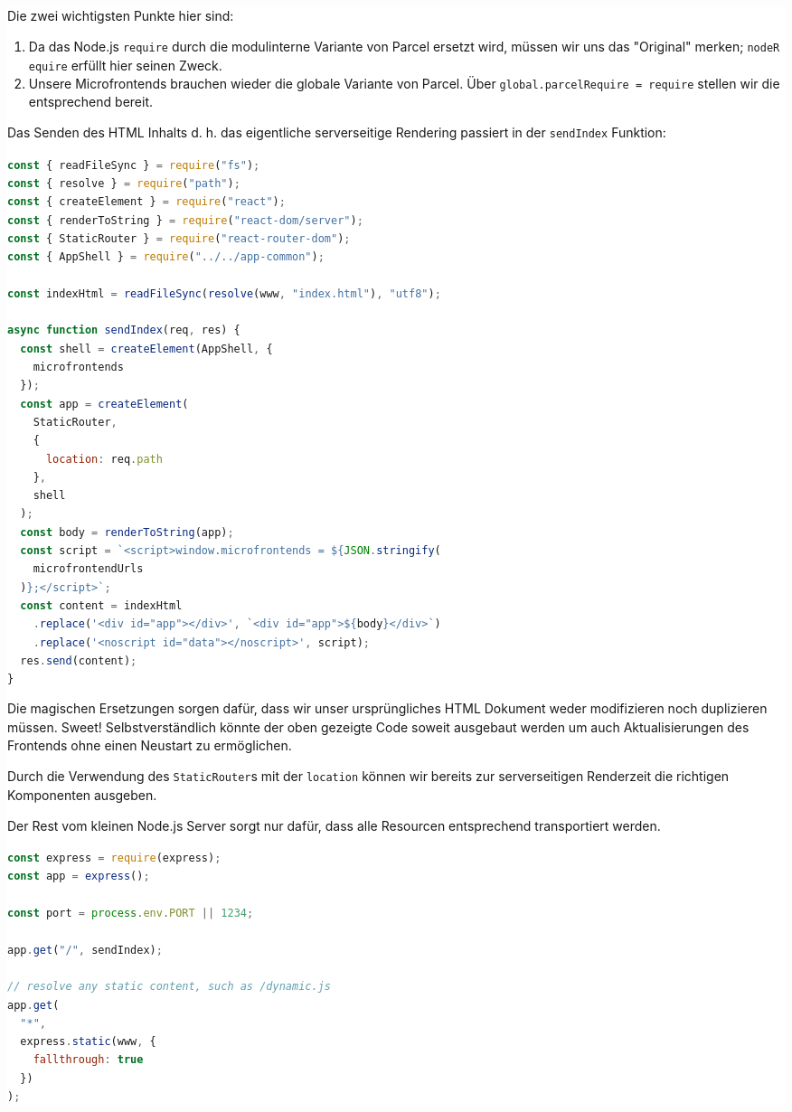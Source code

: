 Die zwei wichtigsten Punkte hier sind:

1. Da das Node.js `require` durch die modulinterne Variante von Parcel ersetzt wird, müssen wir uns das "Original" merken; `nodeRequire` erfüllt hier seinen Zweck.
2. Unsere Microfrontends brauchen wieder die globale Variante von Parcel. Über `global.parcelRequire = require` stellen wir die entsprechend bereit.

Das Senden des HTML Inhalts d. h. das eigentliche serverseitige Rendering passiert in der `sendIndex` Funktion:

```js
const { readFileSync } = require("fs");
const { resolve } = require("path");
const { createElement } = require("react");
const { renderToString } = require("react-dom/server");
const { StaticRouter } = require("react-router-dom");
const { AppShell } = require("../../app-common");

const indexHtml = readFileSync(resolve(www, "index.html"), "utf8");

async function sendIndex(req, res) {
  const shell = createElement(AppShell, {
    microfrontends
  });
  const app = createElement(
    StaticRouter,
    {
      location: req.path
    },
    shell
  );
  const body = renderToString(app);
  const script = `<script>window.microfrontends = ${JSON.stringify(
    microfrontendUrls
  )};</script>`;
  const content = indexHtml
    .replace('<div id="app"></div>', `<div id="app">${body}</div>`)
    .replace('<noscript id="data"></noscript>', script);
  res.send(content);
}
```

Die magischen Ersetzungen sorgen dafür, dass wir unser ursprüngliches HTML Dokument weder modifizieren noch duplizieren müssen. Sweet! Selbstverständlich könnte der oben gezeigte Code soweit ausgebaut werden um auch Aktualisierungen des Frontends ohne einen Neustart zu ermöglichen.

Durch die Verwendung des `StaticRouter`s mit der `location` können wir bereits zur serverseitigen Renderzeit die richtigen Komponenten ausgeben.

Der Rest vom kleinen Node.js Server sorgt nur dafür, dass alle Resourcen entsprechend transportiert werden.

```js
const express = require(express);
const app = express();

const port = process.env.PORT || 1234;

app.get("/", sendIndex);

// resolve any static content, such as /dynamic.js
app.get(
  "*",
  express.static(www, {
    fallthrough: true
  })
);
```